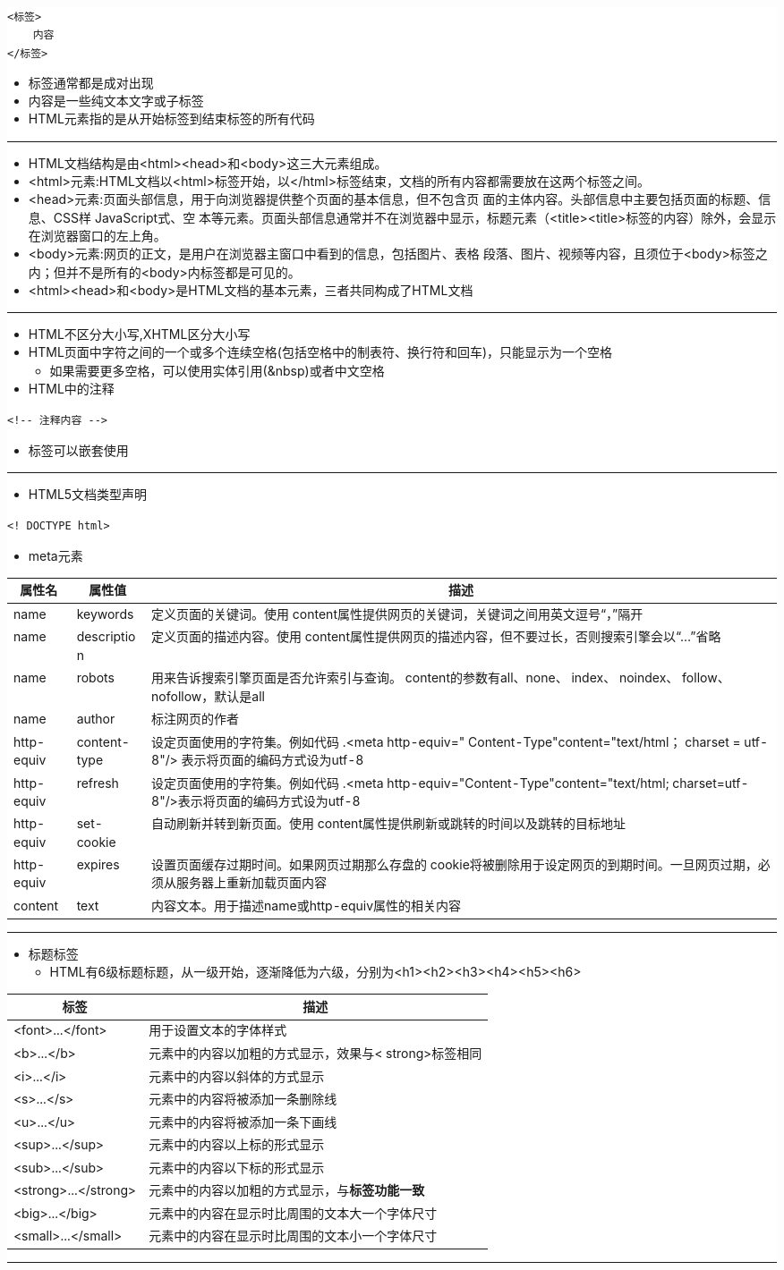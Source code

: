 ```
<标签>
    内容
</标签>
```
- 标签通常都是成对出现
- 内容是一些纯文本文字或子标签
- HTML元素指的是从开始标签到结束标签的所有代码
---
- HTML文档结构是由\<html>\<head>和\<body>这三大元素组成。
- \<html>元素:HTML文档以\<html>标签开始，以\</html>标签结束，文档的所有内容都需要放在这两个标签之间。
- \<head>元素:页面头部信息，用于向浏览器提供整个页面的基本信息，但不包含页
    面的主体内容。头部信息中主要包括页面的标题、信息、CSS样 JavaScript式、空
    本等元素。页面头部信息通常并不在浏览器中显示，标题元素（\<title>\<title>标签的内容）除外，会显示在浏览器窗口的左上角。
- \<body>元素:网页的正文，是用户在浏览器主窗口中看到的信息，包括图片、表格
    段落、图片、视频等内容，且须位于\<body>标签之内；但并不是所有的\<body>内标签都是可见的。
- \<html>\<head>和\<body>是HTML文档的基本元素，三者共同构成了HTML文档
---
- HTML不区分大小写,XHTML区分大小写
- HTML页面中字符之间的一个或多个连续空格(包括空格中的制表符、换行符和回车)，只能显示为一个空格
  - 如果需要更多空格，可以使用实体引用(&nbsp)或者中文空格
- HTML中的注释
```
<!-- 注释内容 -->
```
- 标签可以嵌套使用
---
- HTML5文档类型声明
```
<! DOCTYPE html>
```
- meta元素

属性名|属性值|描述
--|--|--
name|keywords|定义页面的关键词。使用 content属性提供网页的关键词，关键词之间用英文逗号“，”隔开
name|description|定义页面的描述内容。使用 content属性提供网页的描述内容，但不要过长，否则搜索引擎会以“…”省略
name|robots|用来告诉搜索引擎页面是否允许索引与查询。 content的参数有all、none、 index、 noindex、 follow、 nofollow，默认是all
name|author|标注网页的作者
http-equiv|content-type|设定页面使用的字符集。例如代码 .\<meta http-equiv=" Content-Type"content="text/html； charset = utf-8"/> 表示将页面的编码方式设为utf-8
http-equiv|refresh|设定页面使用的字符集。例如代码 .\<meta http-equiv="Content-Type"content="text/html; charset=utf-8"/>表示将页面的编码方式设为utf-8
http-equiv|set-cookie|自动刷新并转到新页面。使用 content属性提供刷新或跳转的时间以及跳转的目标地址
http-equiv|expires|设置页面缓存过期时间。如果网页过期那么存盘的 cookie将被删除用于设定网页的到期时间。一旦网页过期，必须从服务器上重新加载页面内容
content|text|内容文本。用于描述name或http-equiv属性的相关内容
---
- 标题标签
  - HTML有6级标题标题，从一级开始，逐渐降低为六级，分别为\<h1>\<h2>\<h3>\<h4>\<h5>\<h6>

标签|描述
--|--
\<font>...\</font>|用于设置文本的字体样式
\<b>...\</b>|元素中的内容以加粗的方式显示，效果与< strong>标签相同
\<i>...\</i>|元素中的内容以斜体的方式显示
\<s>...\</s>|元素中的内容将被添加一条删除线
\<u>...\</u>|元素中的内容将被添加一条下画线
\<sup>...\</sup>|元素中的内容以上标的形式显示
\<sub>...\</sub>|元素中的内容以下标的形式显示
\<strong>...\</strong>|元素中的内容以加粗的方式显示，与<b>标签功能一致
\<big>...\</big>|元素中的内容在显示时比周围的文本大一个字体尺寸
\<small>...\</small>|元素中的内容在显示时比周围的文本小一个字体尺寸
---
